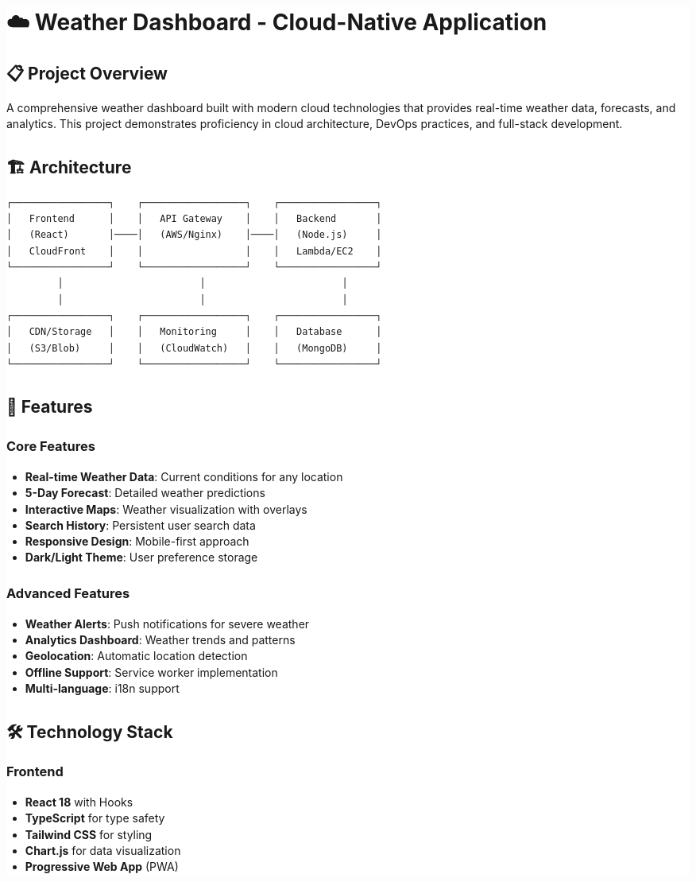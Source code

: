 # ☁️ Weather Dashboard - Cloud-Native Application

## 📋 Project Overview

A comprehensive weather dashboard built with modern cloud technologies that provides real-time weather data, forecasts, and analytics. This project demonstrates proficiency in cloud architecture, DevOps practices, and full-stack development.

## 🏗️ Architecture

```
┌─────────────────┐    ┌──────────────────┐    ┌─────────────────┐
│   Frontend      │    │   API Gateway    │    │   Backend       │
│   (React)       │────│   (AWS/Nginx)    │────│   (Node.js)     │
│   CloudFront    │    │                  │    │   Lambda/EC2    │
└─────────────────┘    └──────────────────┘    └─────────────────┘
         │                        │                        │
         │                        │                        │
┌─────────────────┐    ┌──────────────────┐    ┌─────────────────┐
│   CDN/Storage   │    │   Monitoring     │    │   Database      │
│   (S3/Blob)     │    │   (CloudWatch)   │    │   (MongoDB)     │
└─────────────────┘    └──────────────────┘    └─────────────────┘
```

## 🚀 Features

### Core Features
- **Real-time Weather Data**: Current conditions for any location
- **5-Day Forecast**: Detailed weather predictions
- **Interactive Maps**: Weather visualization with overlays
- **Search History**: Persistent user search data
- **Responsive Design**: Mobile-first approach
- **Dark/Light Theme**: User preference storage

### Advanced Features
- **Weather Alerts**: Push notifications for severe weather
- **Analytics Dashboard**: Weather trends and patterns
- **Geolocation**: Automatic location detection
- **Offline Support**: Service worker implementation
- **Multi-language**: i18n support

## 🛠️ Technology Stack

### Frontend
- **React 18** with Hooks
- **TypeScript** for type safety
- **Tailwind CSS** for styling
- **Chart.js** for data visualization
- **Progressive Web App** (PWA)
